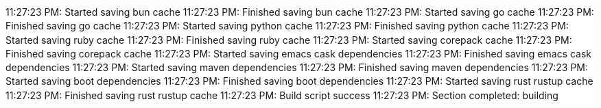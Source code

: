 11:27:23 PM: Started saving bun cache
11:27:23 PM: Finished saving bun cache
11:27:23 PM: Started saving go cache
11:27:23 PM: Finished saving go cache
11:27:23 PM: Started saving python cache
11:27:23 PM: Finished saving python cache
11:27:23 PM: Started saving ruby cache
11:27:23 PM: Finished saving ruby cache
11:27:23 PM: Started saving corepack cache
11:27:23 PM: Finished saving corepack cache
11:27:23 PM: Started saving emacs cask dependencies
11:27:23 PM: Finished saving emacs cask dependencies
11:27:23 PM: Started saving maven dependencies
11:27:23 PM: Finished saving maven dependencies
11:27:23 PM: Started saving boot dependencies
11:27:23 PM: Finished saving boot dependencies
11:27:23 PM: Started saving rust rustup cache
11:27:23 PM: Finished saving rust rustup cache
11:27:23 PM: Build script success
11:27:23 PM: Section completed: building